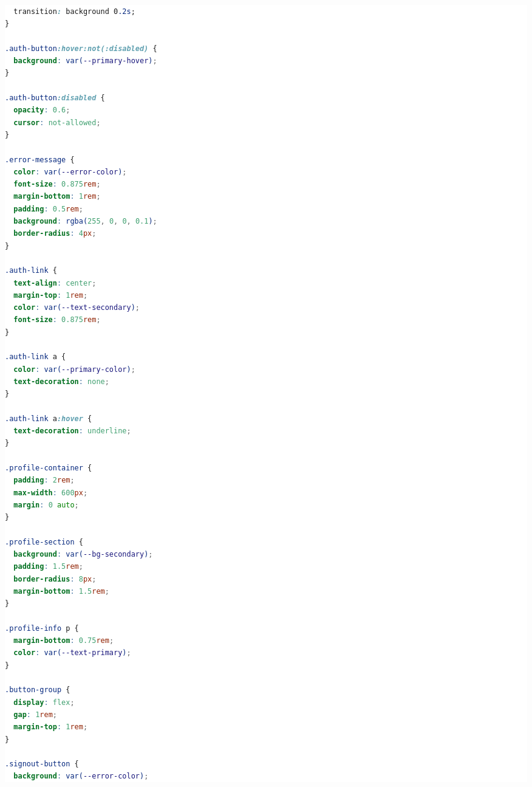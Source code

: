 ```css
  transition: background 0.2s;
}

.auth-button:hover:not(:disabled) {
  background: var(--primary-hover);
}

.auth-button:disabled {
  opacity: 0.6;
  cursor: not-allowed;
}

.error-message {
  color: var(--error-color);
  font-size: 0.875rem;
  margin-bottom: 1rem;
  padding: 0.5rem;
  background: rgba(255, 0, 0, 0.1);
  border-radius: 4px;
}

.auth-link {
  text-align: center;
  margin-top: 1rem;
  color: var(--text-secondary);
  font-size: 0.875rem;
}

.auth-link a {
  color: var(--primary-color);
  text-decoration: none;
}

.auth-link a:hover {
  text-decoration: underline;
}

.profile-container {
  padding: 2rem;
  max-width: 600px;
  margin: 0 auto;
}

.profile-section {
  background: var(--bg-secondary);
  padding: 1.5rem;
  border-radius: 8px;
  margin-bottom: 1.5rem;
}

.profile-info p {
  margin-bottom: 0.75rem;
  color: var(--text-primary);
}

.button-group {
  display: flex;
  gap: 1rem;
  margin-top: 1rem;
}

.signout-button {
  background: var(--error-color);
```